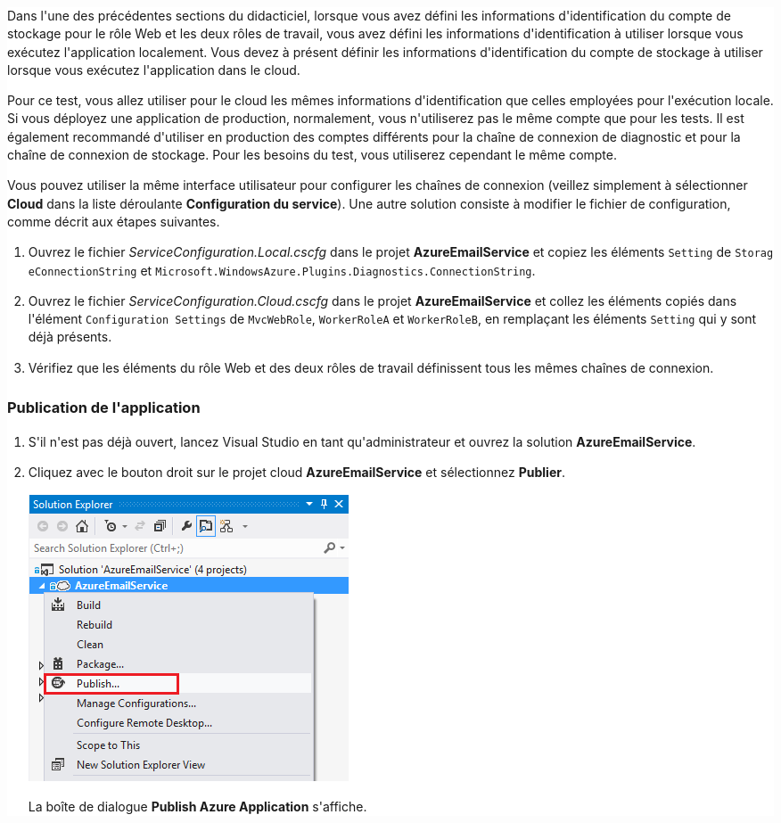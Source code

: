 Dans l'une des précédentes sections du didacticiel, lorsque vous avez défini les informations d'identification du compte de stockage pour le rôle Web et les deux rôles de travail, vous avez défini les informations d'identification à utiliser lorsque vous exécutez l'application localement. Vous devez à présent définir les informations d'identification du compte de stockage à utiliser lorsque vous exécutez l'application dans le cloud.

Pour ce test, vous allez utiliser pour le cloud les mêmes informations d'identification que celles employées pour l'exécution locale. Si vous déployez une application de production, normalement, vous n'utiliserez pas le même compte que pour les tests. Il est également recommandé d'utiliser en production des comptes différents pour la chaîne de connexion de diagnostic et pour la chaîne de connexion de stockage. Pour les besoins du test, vous utiliserez cependant le même compte.

Vous pouvez utiliser la même interface utilisateur pour configurer les chaînes de connexion (veillez simplement à sélectionner **Cloud** dans la liste déroulante **Configuration du service**). Une autre solution consiste à modifier le fichier de configuration, comme décrit aux étapes suivantes.

1.  Ouvrez le fichier *ServiceConfiguration.Local.cscfg* dans le projet **AzureEmailService** et copiez les éléments `Setting` de `StorageConnectionString` et `Microsoft.WindowsAzure.Plugins.Diagnostics.ConnectionString`.

2.  Ouvrez le fichier *ServiceConfiguration.Cloud.cscfg* dans le projet **AzureEmailService** et collez les éléments copiés dans l'élément `Configuration Settings` de `MvcWebRole`, `WorkerRoleA` et `WorkerRoleB`, en remplaçant les éléments `Setting` qui y sont déjà présents.

3.  Vérifiez que les éléments du rôle Web et des deux rôles de travail définissent tous les mêmes chaînes de connexion.

### Publication de l'application

1.  S'il n'est pas déjà ouvert, lancez Visual Studio en tant qu'administrateur et ouvrez la solution **AzureEmailService**.

2.  Cliquez avec le bouton droit sur le projet cloud **AzureEmailService** et sélectionnez **Publier**.

    ![Package](./media/cloud-services-dotnet-multi-tier-app-storage-1-download-run/mtas-6.png)

    La boîte de dialogue **Publish Azure Application** s'affiche.
